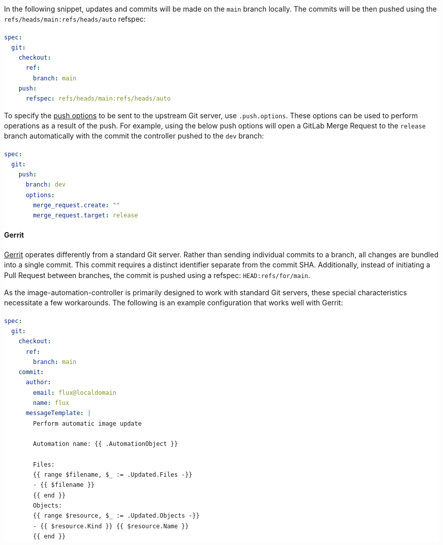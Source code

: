 In the following snippet, updates and commits will be made on the `main` branch locally.
The commits will be then pushed using the `refs/heads/main:refs/heads/auto` refspec:

```yaml
spec:
  git:
    checkout:
      ref:
        branch: main
    push:
      refspec: refs/heads/main:refs/heads/auto
```

To specify the [push options](https://git-scm.com/docs/git-push#Documentation/git-push.txt---push-optionltoptiongt)
to be sent to the upstream Git server, use `.push.options`. These options can be
used to perform operations as a result of the push. For example, using the below
push options will open a GitLab Merge Request to the `release` branch
automatically with the commit the controller pushed to the `dev` branch:

```yaml
spec:
  git:
    push:
      branch: dev
      options:
        merge_request.create: ""
        merge_request.target: release
```

#### Gerrit

[Gerrit](https://www.gerritcodereview.com/) operates differently from a
standard Git server. Rather than sending individual commits to a branch,
all changes are bundled into a single commit. This commit requires a distinct
identifier separate from the commit SHA. Additionally, instead of initiating
a Pull Request between branches, the commit is pushed using a refspec:
`HEAD:refs/for/main`.

As the image-automation-controller is primarily designed to work with
standard Git servers, these special characteristics necessitate a few
workarounds. The following is an example configuration that works
well with Gerrit:

```yaml
spec:
  git:
    checkout:
      ref:
        branch: main
    commit:
      author:
        email: flux@localdomain
        name: flux
      messageTemplate: |
        Perform automatic image update

        Automation name: {{ .AutomationObject }}

        Files:
        {{ range $filename, $_ := .Updated.Files -}}
        - {{ $filename }}
        {{ end }}
        Objects:
        {{ range $resource, $_ := .Updated.Objects -}}
        - {{ $resource.Kind }} {{ $resource.Name }}
        {{ end }}
```